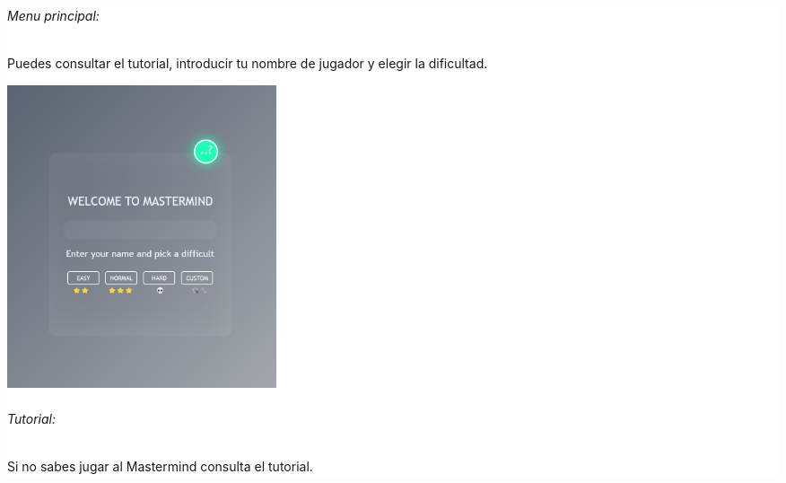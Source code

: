 ###### Menu principal:
Puedes consultar el tutorial, introducir tu nombre de jugador y elegir la dificultad.

<img src = "./resources/main.jpg" width = "300px">

###### Tutorial:
Si no sabes jugar al Mastermind consulta el tutorial.

